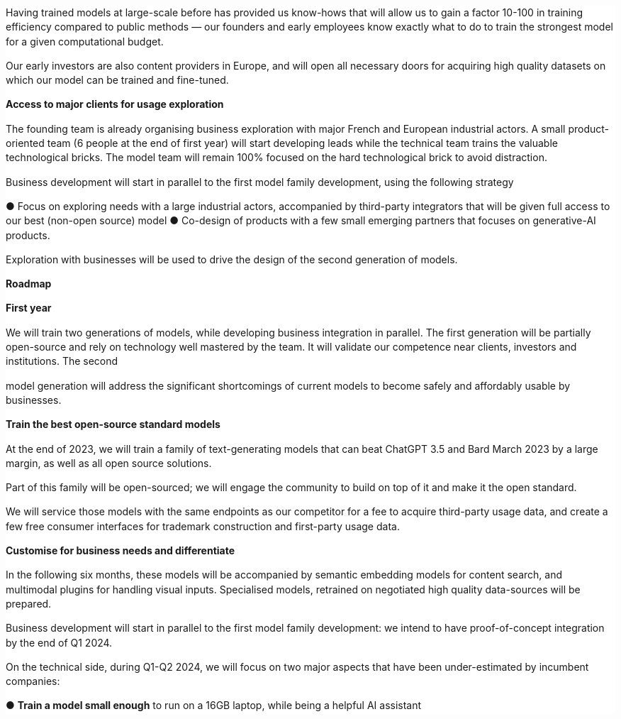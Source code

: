 Having trained models at large-scale before has provided us know-hows that will allow us to gain a factor 10-100 in training efficiency compared to public methods — our founders and early employees know exactly what to do to train the strongest model for a given computational budget.

Our early investors are also content providers in Europe, and will open all necessary doors for acquiring high quality datasets on which our model can be trained and fine-tuned.

**Access to major clients for usage exploration**

The founding team is already organising business exploration with major French and European industrial actors. A small product-oriented team (6 people at the end of first year) will start developing leads while the technical team trains the valuable technological bricks. The model team will remain 100% focused on the hard technological brick to avoid distraction.

Business development will start in parallel to the first model family development, using the following strategy

● Focus on exploring needs with a large industrial actors, accompanied by third-party integrators that will be given full access to our best (non-open source) model ● Co-design of products with a few small emerging partners that focuses on generative-AI products.

Exploration with businesses will be used to drive the design of the second generation of models.

**Roadmap**

**First year**

We will train two generations of models, while developing business integration in parallel. The first generation will be partially open-source and rely on technology well mastered by the team. It will validate our competence near clients, investors and institutions. The second

model generation will address the significant shortcomings of current models to become safely and affordably usable by businesses.

**Train the best open-source standard models**

At the end of 2023, we will train a family of text-generating models that can beat ChatGPT 3.5 and Bard March 2023 by a large margin, as well as all open source solutions.

Part of this family will be open-sourced; we will engage the community to build on top of it and make it the open standard.

We will service those models with the same endpoints as our competitor for a fee to acquire third-party usage data, and create a few free consumer interfaces for trademark construction and first-party usage data.

**Customise for business needs and differentiate**

In the following six months, these models will be accompanied by semantic embedding models for content search, and multimodal plugins for handling visual inputs. Specialised models, retrained on negotiated high quality data-sources will be prepared.

Business development will start in parallel to the first model family development: we intend to have proof-of-concept integration by the end of Q1 2024.

On the technical side, during Q1-Q2 2024, we will focus on two major aspects that have been under-estimated by incumbent companies:

● **Train a model small enough** to run on a 16GB laptop, while being a helpful AI assistant
